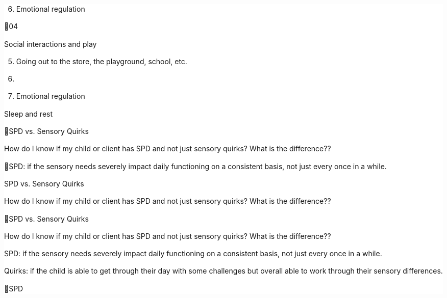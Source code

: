 06. Emotional regulation

04

Social interactions and play


05. Going out to the store, the
playground, school, etc. 


06. 
07. Emotional regulation

Sleep and rest

SPD vs.
Sensory
Quirks

How do I know if my
child or client has SPD
and not just sensory
quirks? What is the
difference??

SPD: if the sensory needs severely impact daily
functioning on a consistent basis, not just every
once in a while.

SPD vs.
Sensory
Quirks

How do I know if my
child or client has SPD
and not just sensory
quirks? What is the
difference??

SPD vs.
Sensory
Quirks

How do I know if my
child or client has SPD
and not just sensory
quirks? What is the
difference??

SPD: if the sensory needs severely impact daily
functioning on a consistent basis, not just every
once in a while.

Quirks: if the child is able to get through their
day with some challenges but overall able to
work through their sensory differences.

SPD
